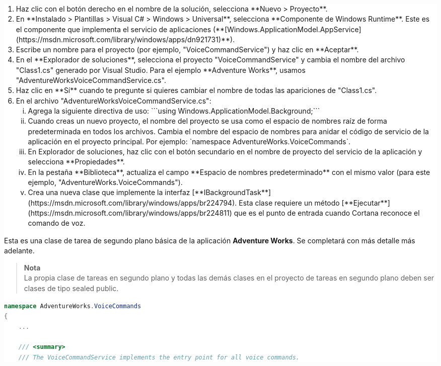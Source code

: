 <ol>
    <li>
Haz clic con el botón derecho en el nombre de la solución, selecciona **Nuevo > Proyecto**.
    </li>
    <li>
En **Instalado > Plantillas > Visual C# > Windows > Universal**, selecciona **Componente de Windows Runtime**. Este es el componente que implementa el servicio de aplicaciones (**[Windows.ApplicationModel.AppService](https://msdn.microsoft.com/library/windows/apps/dn921731)**).
    </li>
    <li>
Escribe un nombre para el proyecto (por ejemplo, "VoiceCommandService") y haz clic en **Aceptar**.
    </li>
    <li>
En el **Explorador de soluciones**, selecciona el proyecto "VoiceCommandService" y cambia el nombre del archivo "Class1.cs" generado por Visual Studio. Para el ejemplo **Adventure Works**, usamos "AdventureWorksVoiceCommandService.cs".
    </li>
    <li>
Haz clic en **Sí** cuando te pregunte si quieres cambiar el nombre de todas las apariciones de "Class1.cs". 
    </li>
    <li>
En el archivo "AdventureWorksVoiceCommandService.cs": <ol type="i">
 <li>
Agrega la siguiente directiva de uso:  
 ```using Windows.ApplicationModel.Background;```
 </li>
 <li>
Cuando creas un nuevo proyecto, el nombre del proyecto se usa como el espacio de nombres raíz de forma predeterminada en todos los archivos. Cambia el nombre del espacio de nombres para anidar el código de servicio de la aplicación en el proyecto principal. Por ejemplo: `namespace AdventureWorks.VoiceCommands`. 
 </li>
 <li>
En Explorador de soluciones, haz clic con el botón secundario en el nombre de proyecto del servicio de la aplicación y selecciona **Propiedades**. 
 </li>
 <li>
En la pestaña **Biblioteca**, actualiza el campo **Espacio de nombres predeterminado** con el mismo valor (para este ejemplo, "AdventureWorks.VoiceCommands"). 
 </li>
 <li>
Crea una nueva clase que implemente la interfaz [**IBackgroundTask**](https://msdn.microsoft.com/library/windows/apps/br224794). Esta clase requiere un método [**Ejecutar**](https://msdn.microsoft.com/library/windows/apps/br224811) que es el punto de entrada cuando Cortana reconoce el comando de voz. 
 </li>
        </ol>
    </li>
</ol>

Esta es una clase de tarea de segundo plano básica de la aplicación **Adventure Works**. Se completará con más detalle más adelante.
> **Nota**    
> La propia clase de tareas en segundo plano y todas las demás clases en el proyecto de tareas en segundo plano deben ser clases de tipo sealed public.
 
``` csharp
namespace AdventureWorks.VoiceCommands
{
    ...
    
    /// <summary>
    /// The VoiceCommandService implements the entry point for all voice commands.
 ```